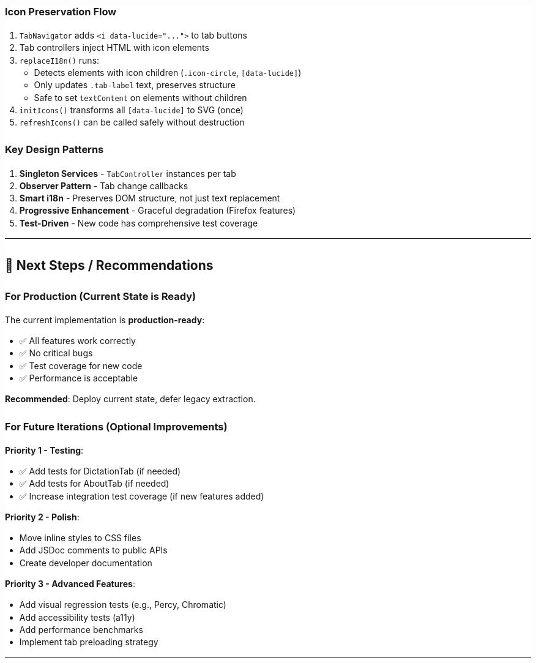 ### Icon Preservation Flow

1. `TabNavigator` adds `<i data-lucide="...">` to tab buttons
2. Tab controllers inject HTML with icon elements
3. `replaceI18n()` runs:
   - Detects elements with icon children (`.icon-circle`, `[data-lucide]`)
   - Only updates `.tab-label` text, preserves structure
   - Safe to set `textContent` on elements without children
4. `initIcons()` transforms all `[data-lucide]` to SVG (once)
5. `refreshIcons()` can be called safely without destruction

### Key Design Patterns

1. **Singleton Services** - `TabController` instances per tab
2. **Observer Pattern** - Tab change callbacks
3. **Smart i18n** - Preserves DOM structure, not just text replacement
4. **Progressive Enhancement** - Graceful degradation (Firefox features)
5. **Test-Driven** - New code has comprehensive test coverage

---

## 🚀 Next Steps / Recommendations

### For Production (Current State is Ready)

The current implementation is **production-ready**:
- ✅ All features work correctly
- ✅ No critical bugs
- ✅ Test coverage for new code
- ✅ Performance is acceptable

**Recommended**: Deploy current state, defer legacy extraction.

### For Future Iterations (Optional Improvements)

**Priority 1 - Testing**:
- ✅ Add tests for DictationTab (if needed)
- ✅ Add tests for AboutTab (if needed)
- ✅ Increase integration test coverage (if new features added)

**Priority 2 - Polish**:
- Move inline styles to CSS files
- Add JSDoc comments to public APIs
- Create developer documentation

**Priority 3 - Advanced Features**:
- Add visual regression tests (e.g., Percy, Chromatic)
- Add accessibility tests (a11y)
- Add performance benchmarks
- Implement tab preloading strategy

---
